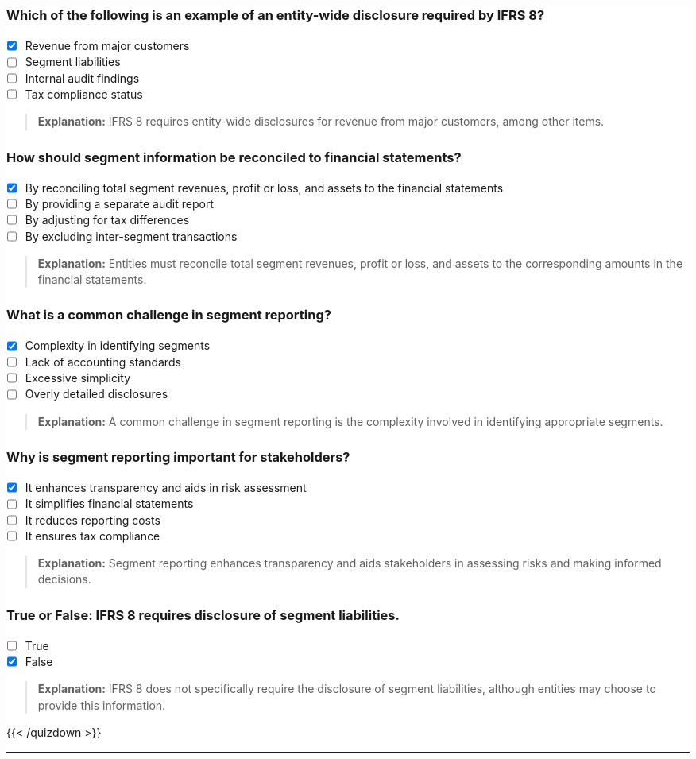 ### Which of the following is an example of an entity-wide disclosure required by IFRS 8?

- [x] Revenue from major customers
- [ ] Segment liabilities
- [ ] Internal audit findings
- [ ] Tax compliance status

> **Explanation:** IFRS 8 requires entity-wide disclosures for revenue from major customers, among other items.

### How should segment information be reconciled to financial statements?

- [x] By reconciling total segment revenues, profit or loss, and assets to the financial statements
- [ ] By providing a separate audit report
- [ ] By adjusting for tax differences
- [ ] By excluding inter-segment transactions

> **Explanation:** Entities must reconcile total segment revenues, profit or loss, and assets to the corresponding amounts in the financial statements.

### What is a common challenge in segment reporting?

- [x] Complexity in identifying segments
- [ ] Lack of accounting standards
- [ ] Excessive simplicity
- [ ] Overly detailed disclosures

> **Explanation:** A common challenge in segment reporting is the complexity involved in identifying appropriate segments.

### Why is segment reporting important for stakeholders?

- [x] It enhances transparency and aids in risk assessment
- [ ] It simplifies financial statements
- [ ] It reduces reporting costs
- [ ] It ensures tax compliance

> **Explanation:** Segment reporting enhances transparency and aids stakeholders in assessing risks and making informed decisions.

### True or False: IFRS 8 requires disclosure of segment liabilities.

- [ ] True
- [x] False

> **Explanation:** IFRS 8 does not specifically require the disclosure of segment liabilities, although entities may choose to provide this information.

{{< /quizdown >}}

---
